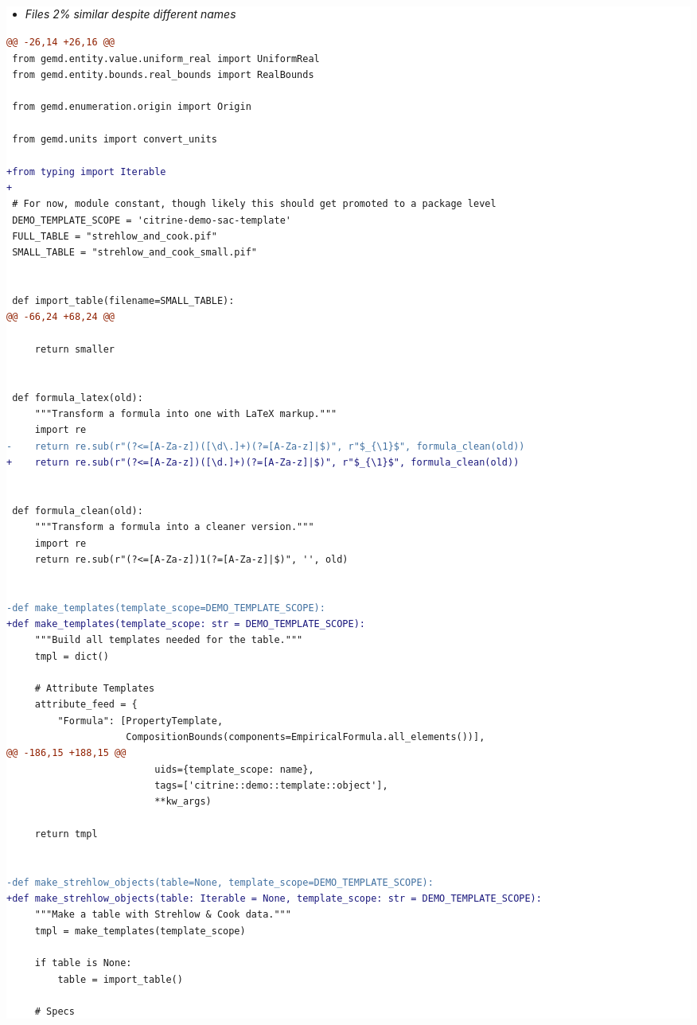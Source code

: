  * *Files 2% similar despite different names*

```diff
@@ -26,14 +26,16 @@
 from gemd.entity.value.uniform_real import UniformReal
 from gemd.entity.bounds.real_bounds import RealBounds
 
 from gemd.enumeration.origin import Origin
 
 from gemd.units import convert_units
 
+from typing import Iterable
+
 # For now, module constant, though likely this should get promoted to a package level
 DEMO_TEMPLATE_SCOPE = 'citrine-demo-sac-template'
 FULL_TABLE = "strehlow_and_cook.pif"
 SMALL_TABLE = "strehlow_and_cook_small.pif"
 
 
 def import_table(filename=SMALL_TABLE):
@@ -66,24 +68,24 @@
 
     return smaller
 
 
 def formula_latex(old):
     """Transform a formula into one with LaTeX markup."""
     import re
-    return re.sub(r"(?<=[A-Za-z])([\d\.]+)(?=[A-Za-z]|$)", r"$_{\1}$", formula_clean(old))
+    return re.sub(r"(?<=[A-Za-z])([\d.]+)(?=[A-Za-z]|$)", r"$_{\1}$", formula_clean(old))
 
 
 def formula_clean(old):
     """Transform a formula into a cleaner version."""
     import re
     return re.sub(r"(?<=[A-Za-z])1(?=[A-Za-z]|$)", '', old)
 
 
-def make_templates(template_scope=DEMO_TEMPLATE_SCOPE):
+def make_templates(template_scope: str = DEMO_TEMPLATE_SCOPE):
     """Build all templates needed for the table."""
     tmpl = dict()
 
     # Attribute Templates
     attribute_feed = {
         "Formula": [PropertyTemplate,
                     CompositionBounds(components=EmpiricalFormula.all_elements())],
@@ -186,15 +188,15 @@
                          uids={template_scope: name},
                          tags=['citrine::demo::template::object'],
                          **kw_args)
 
     return tmpl
 
 
-def make_strehlow_objects(table=None, template_scope=DEMO_TEMPLATE_SCOPE):
+def make_strehlow_objects(table: Iterable = None, template_scope: str = DEMO_TEMPLATE_SCOPE):
     """Make a table with Strehlow & Cook data."""
     tmpl = make_templates(template_scope)
 
     if table is None:
         table = import_table()
 
     # Specs
```